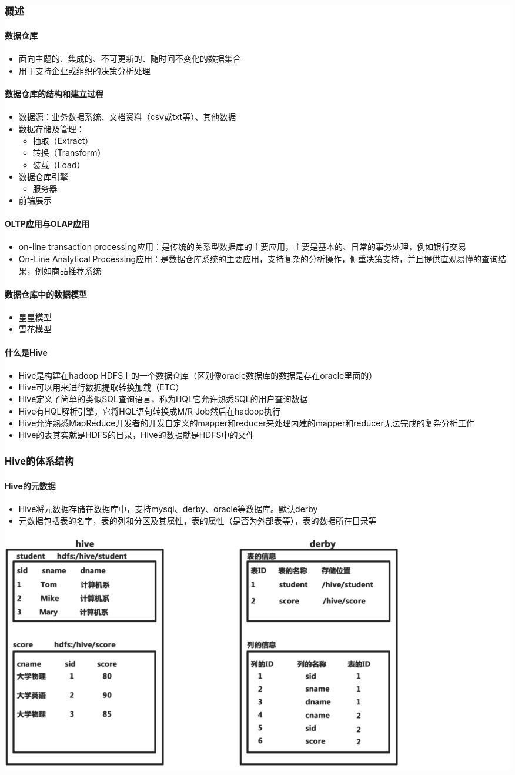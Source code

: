 ### 概述

#### 数据仓库

- 面向主题的、集成的、不可更新的、随时间不变化的数据集合
- 用于支持企业或组织的决策分析处理

#### 数据仓库的结构和建立过程

- 数据源：业务数据系统、文档资料（csv或txt等）、其他数据
- 数据存储及管理：
  - 抽取（Extract）
  - 转换（Transform）
  - 装载（Load）
- 数据仓库引擎
  - 服务器
- 前端展示

#### OLTP应用与OLAP应用

- on-line transaction processing应用：是传统的关系型数据库的主要应用，主要是基本的、日常的事务处理，例如银行交易
- On-Line Analytical Processing应用：是数据仓库系统的主要应用，支持复杂的分析操作，侧重决策支持，并且提供直观易懂的查询结果，例如商品推荐系统

#### 数据仓库中的数据模型

- 星星模型
- 雪花模型

#### 什么是Hive

- Hive是构建在hadoop HDFS上的一个数据仓库（区别像oracle数据库的数据是存在oracle里面的）
- Hive可以用来进行数据提取转换加载（ETC）
- Hive定义了简单的类似SQL查询语言，称为HQL它允许熟悉SQL的用户查询数据
- Hive有HQL解析引擎，它将HQL语句转换成M/R Job然后在hadoop执行
- Hive允许熟悉MapReduce开发者的开发自定义的mapper和reducer来处理内建的mapper和reducer无法完成的复杂分析工作
- Hive的表其实就是HDFS的目录，Hive的数据就是HDFS中的文件

### Hive的体系结构

#### Hive的元数据

- Hive将元数据存储在数据库中，支持mysql、derby、oracle等数据库。默认derby
- 元数据包括表的名字，表的列和分区及其属性，表的属性（是否为外部表等），表的数据所在目录等

![Hive1](https://raw.githubusercontent.com/jayypc/notes/master/images/Hive1.png)
